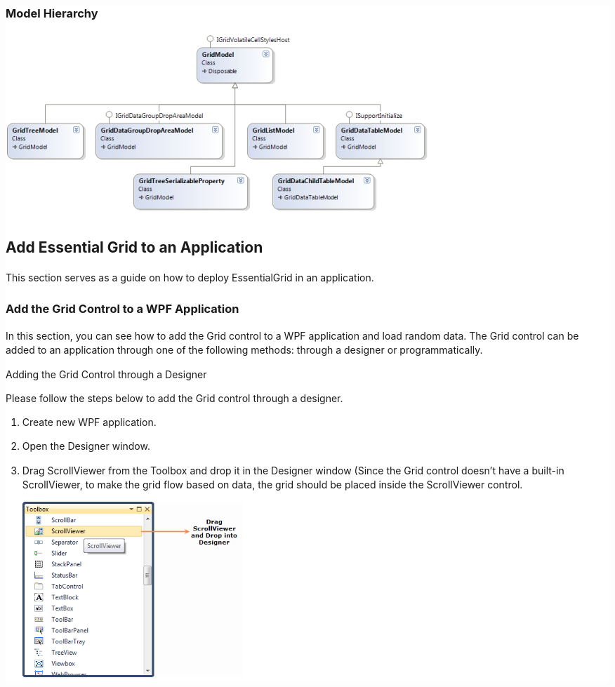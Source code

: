 ### Model Hierarchy

![Model hierarchy in WPF GridData control](Getting-Started_images/Getting-Started_img5.png)

## Add Essential Grid to an Application

This section serves as a guide on how to deploy EssentialGrid in an application.

### Add the Grid Control to a WPF Application

In this section, you can see how to add the Grid control to a WPF application and load random data. The Grid control can be added to an application through one of the following methods: through a designer or programmatically.

Adding the Grid Control through a Designer

Please follow the steps below to add the Grid control through a designer.

1. Create new WPF application.
2. Open the Designer window.
3. Drag ScrollViewer from the Toolbox and drop it in the Designer window (Since the Grid control doesn’t have a built-in ScrollViewer, to make the grid flow based on data, the grid should be placed inside the ScrollViewer control.

   ![Drag the ScrollViewer from toolbox](Getting-Started_images/Getting-Started_img6.png)
